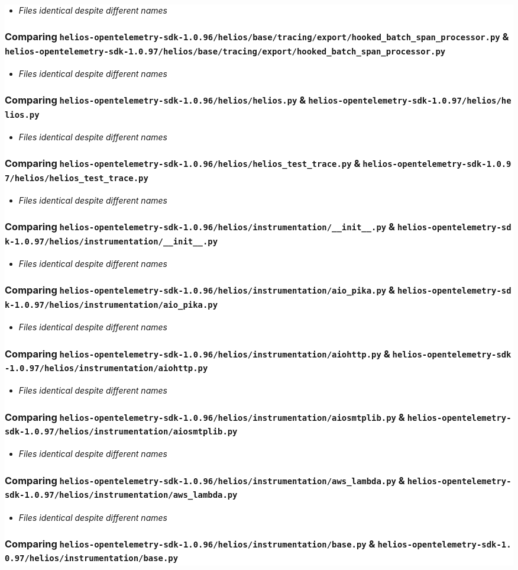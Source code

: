  * *Files identical despite different names*

### Comparing `helios-opentelemetry-sdk-1.0.96/helios/base/tracing/export/hooked_batch_span_processor.py` & `helios-opentelemetry-sdk-1.0.97/helios/base/tracing/export/hooked_batch_span_processor.py`

 * *Files identical despite different names*

### Comparing `helios-opentelemetry-sdk-1.0.96/helios/helios.py` & `helios-opentelemetry-sdk-1.0.97/helios/helios.py`

 * *Files identical despite different names*

### Comparing `helios-opentelemetry-sdk-1.0.96/helios/helios_test_trace.py` & `helios-opentelemetry-sdk-1.0.97/helios/helios_test_trace.py`

 * *Files identical despite different names*

### Comparing `helios-opentelemetry-sdk-1.0.96/helios/instrumentation/__init__.py` & `helios-opentelemetry-sdk-1.0.97/helios/instrumentation/__init__.py`

 * *Files identical despite different names*

### Comparing `helios-opentelemetry-sdk-1.0.96/helios/instrumentation/aio_pika.py` & `helios-opentelemetry-sdk-1.0.97/helios/instrumentation/aio_pika.py`

 * *Files identical despite different names*

### Comparing `helios-opentelemetry-sdk-1.0.96/helios/instrumentation/aiohttp.py` & `helios-opentelemetry-sdk-1.0.97/helios/instrumentation/aiohttp.py`

 * *Files identical despite different names*

### Comparing `helios-opentelemetry-sdk-1.0.96/helios/instrumentation/aiosmtplib.py` & `helios-opentelemetry-sdk-1.0.97/helios/instrumentation/aiosmtplib.py`

 * *Files identical despite different names*

### Comparing `helios-opentelemetry-sdk-1.0.96/helios/instrumentation/aws_lambda.py` & `helios-opentelemetry-sdk-1.0.97/helios/instrumentation/aws_lambda.py`

 * *Files identical despite different names*

### Comparing `helios-opentelemetry-sdk-1.0.96/helios/instrumentation/base.py` & `helios-opentelemetry-sdk-1.0.97/helios/instrumentation/base.py`
